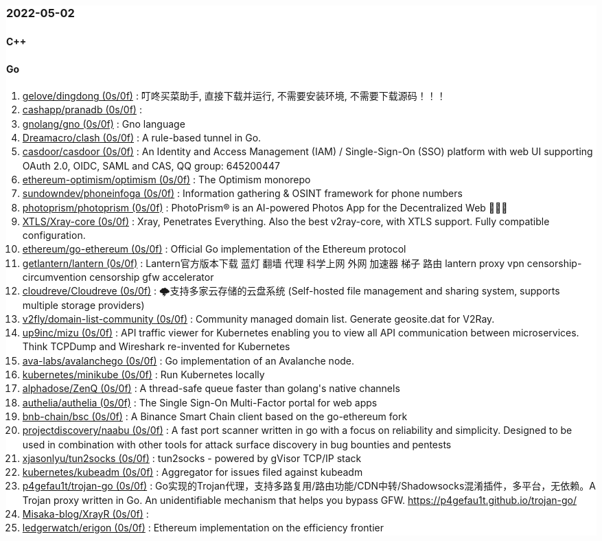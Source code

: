 ### 2022-05-02

#### C++

#### Go
1. [gelove/dingdong (0s/0f)](https://github.com/gelove/dingdong) : 叮咚买菜助手, 直接下载并运行, 不需要安装环境, 不需要下载源码！！！
2. [cashapp/pranadb (0s/0f)](https://github.com/cashapp/pranadb) : 
3. [gnolang/gno (0s/0f)](https://github.com/gnolang/gno) : Gno language
4. [Dreamacro/clash (0s/0f)](https://github.com/Dreamacro/clash) : A rule-based tunnel in Go.
5. [casdoor/casdoor (0s/0f)](https://github.com/casdoor/casdoor) : An Identity and Access Management (IAM) / Single-Sign-On (SSO) platform with web UI supporting OAuth 2.0, OIDC, SAML and CAS, QQ group: 645200447
6. [ethereum-optimism/optimism (0s/0f)](https://github.com/ethereum-optimism/optimism) : The Optimism monorepo
7. [sundowndev/phoneinfoga (0s/0f)](https://github.com/sundowndev/phoneinfoga) : Information gathering & OSINT framework for phone numbers
8. [photoprism/photoprism (0s/0f)](https://github.com/photoprism/photoprism) : PhotoPrism® is an AI-powered Photos App for the Decentralized Web 🌈💎✨
9. [XTLS/Xray-core (0s/0f)](https://github.com/XTLS/Xray-core) : Xray, Penetrates Everything. Also the best v2ray-core, with XTLS support. Fully compatible configuration.
10. [ethereum/go-ethereum (0s/0f)](https://github.com/ethereum/go-ethereum) : Official Go implementation of the Ethereum protocol
11. [getlantern/lantern (0s/0f)](https://github.com/getlantern/lantern) : Lantern官方版本下载 蓝灯 翻墙 代理 科学上网 外网 加速器 梯子 路由 lantern proxy vpn censorship-circumvention censorship gfw accelerator
12. [cloudreve/Cloudreve (0s/0f)](https://github.com/cloudreve/Cloudreve) : 🌩支持多家云存储的云盘系统 (Self-hosted file management and sharing system, supports multiple storage providers)
13. [v2fly/domain-list-community (0s/0f)](https://github.com/v2fly/domain-list-community) : Community managed domain list. Generate geosite.dat for V2Ray.
14. [up9inc/mizu (0s/0f)](https://github.com/up9inc/mizu) : API traffic viewer for Kubernetes enabling you to view all API communication between microservices. Think TCPDump and Wireshark re-invented for Kubernetes
15. [ava-labs/avalanchego (0s/0f)](https://github.com/ava-labs/avalanchego) : Go implementation of an Avalanche node.
16. [kubernetes/minikube (0s/0f)](https://github.com/kubernetes/minikube) : Run Kubernetes locally
17. [alphadose/ZenQ (0s/0f)](https://github.com/alphadose/ZenQ) : A thread-safe queue faster than golang's native channels
18. [authelia/authelia (0s/0f)](https://github.com/authelia/authelia) : The Single Sign-On Multi-Factor portal for web apps
19. [bnb-chain/bsc (0s/0f)](https://github.com/bnb-chain/bsc) : A Binance Smart Chain client based on the go-ethereum fork
20. [projectdiscovery/naabu (0s/0f)](https://github.com/projectdiscovery/naabu) : A fast port scanner written in go with a focus on reliability and simplicity. Designed to be used in combination with other tools for attack surface discovery in bug bounties and pentests
21. [xjasonlyu/tun2socks (0s/0f)](https://github.com/xjasonlyu/tun2socks) : tun2socks - powered by gVisor TCP/IP stack
22. [kubernetes/kubeadm (0s/0f)](https://github.com/kubernetes/kubeadm) : Aggregator for issues filed against kubeadm
23. [p4gefau1t/trojan-go (0s/0f)](https://github.com/p4gefau1t/trojan-go) : Go实现的Trojan代理，支持多路复用/路由功能/CDN中转/Shadowsocks混淆插件，多平台，无依赖。A Trojan proxy written in Go. An unidentifiable mechanism that helps you bypass GFW. https://p4gefau1t.github.io/trojan-go/
24. [Misaka-blog/XrayR (0s/0f)](https://github.com/Misaka-blog/XrayR) : 
25. [ledgerwatch/erigon (0s/0f)](https://github.com/ledgerwatch/erigon) : Ethereum implementation on the efficiency frontier
